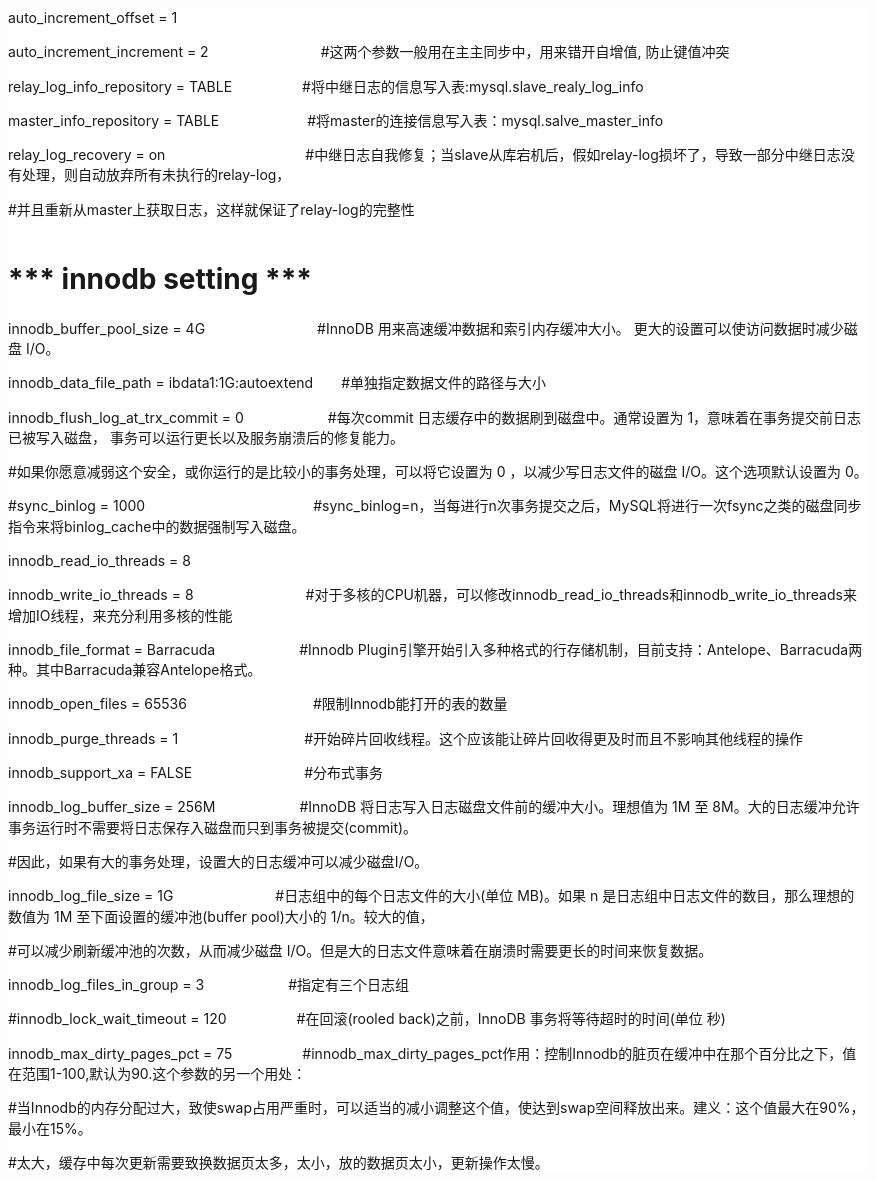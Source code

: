 auto_increment_offset = 1

auto_increment_increment = 2        #这两个参数一般用在主主同步中，用来错开自增值, 防止键值冲突

relay_log_info_repository = TABLE     #将中继日志的信息写入表:mysql.slave_realy_log_info

master_info_repository = TABLE       #将master的连接信息写入表：mysql.salve_master_info

relay_log_recovery = on          #中继日志自我修复；当slave从库宕机后，假如relay-log损坏了，导致一部分中继日志没有处理，则自动放弃所有未执行的relay-log，

#并且重新从master上获取日志，这样就保证了relay-log的完整性

# *** innodb setting ***

innodb_buffer_pool_size = 4G        #InnoDB 用来高速缓冲数据和索引内存缓冲大小。 更大的设置可以使访问数据时减少磁盘 I/O。

innodb_data_file_path = ibdata1:1G:autoextend  #单独指定数据文件的路径与大小

innodb_flush_log_at_trx_commit = 0      #每次commit 日志缓存中的数据刷到磁盘中。通常设置为 1，意味着在事务提交前日志已被写入磁盘， 事务可以运行更长以及服务崩溃后的修复能力。

#如果你愿意减弱这个安全，或你运行的是比较小的事务处理，可以将它设置为 0 ，以减少写日志文件的磁盘 I/O。这个选项默认设置为 0。

#sync_binlog = 1000            #sync_binlog=n，当每进行n次事务提交之后，MySQL将进行一次fsync之类的磁盘同步指令来将binlog_cache中的数据强制写入磁盘。

innodb_read_io_threads = 8

innodb_write_io_threads = 8        #对于多核的CPU机器，可以修改innodb_read_io_threads和innodb_write_io_threads来增加IO线程，来充分利用多核的性能

innodb_file_format = Barracuda      #Innodb Plugin引擎开始引入多种格式的行存储机制，目前支持：Antelope、Barracuda两种。其中Barracuda兼容Antelope格式。

innodb_open_files = 65536         #限制Innodb能打开的表的数量

innodb_purge_threads = 1         #开始碎片回收线程。这个应该能让碎片回收得更及时而且不影响其他线程的操作

innodb_support_xa = FALSE        #分布式事务

innodb_log_buffer_size = 256M      #InnoDB 将日志写入日志磁盘文件前的缓冲大小。理想值为 1M 至 8M。大的日志缓冲允许事务运行时不需要将日志保存入磁盘而只到事务被提交(commit)。

#因此，如果有大的事务处理，设置大的日志缓冲可以减少磁盘I/O。

innodb_log_file_size = 1G        #日志组中的每个日志文件的大小(单位 MB)。如果 n 是日志组中日志文件的数目，那么理想的数值为 1M 至下面设置的缓冲池(buffer pool)大小的 1/n。较大的值，

#可以减少刷新缓冲池的次数，从而减少磁盘 I/O。但是大的日志文件意味着在崩溃时需要更长的时间来恢复数据。

innodb_log_files_in_group = 3      #指定有三个日志组

#innodb_lock_wait_timeout = 120     #在回滚(rooled back)之前，InnoDB 事务将等待超时的时间(单位 秒)

innodb_max_dirty_pages_pct = 75     #innodb_max_dirty_pages_pct作用：控制Innodb的脏页在缓冲中在那个百分比之下，值在范围1-100,默认为90.这个参数的另一个用处：

#当Innodb的内存分配过大，致使swap占用严重时，可以适当的减小调整这个值，使达到swap空间释放出来。建义：这个值最大在90%，最小在15%。

#太大，缓存中每次更新需要致换数据页太多，太小，放的数据页太小，更新操作太慢。
